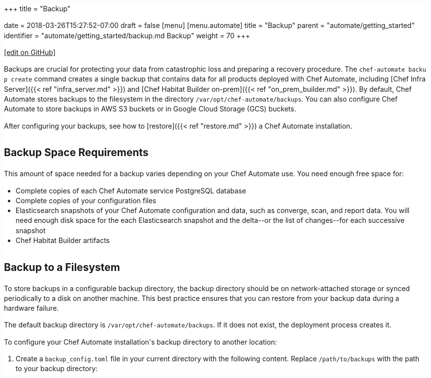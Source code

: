 +++
title = "Backup"

date = 2018-03-26T15:27:52-07:00
draft = false
[menu]
  [menu.automate]
    title = "Backup"
    parent = "automate/getting_started"
    identifier = "automate/getting_started/backup.md Backup"
    weight = 70
+++

[\[edit on GitHub\]](https://github.com/chef/automate/blob/master/components/docs-chef-io/content/automate/backup.md)

Backups are crucial for protecting your data from catastrophic loss and preparing a recovery procedure.
The `chef-automate backup create` command creates a single backup that contains data for all products deployed with Chef Automate, including [Chef Infra Server]({{< ref "infra_server.md" >}}) and [Chef Habitat Builder on-prem]({{< ref "on_prem_builder.md" >}}).
By default, Chef Automate stores backups to the filesystem in the directory `/var/opt/chef-automate/backups`.
You can also configure Chef Automate to store backups in AWS S3 buckets or in Google Cloud Storage (GCS) buckets.

After configuring your backups, see how to [restore]({{< ref "restore.md" >}}) a Chef Automate installation.

## Backup Space Requirements

This amount of space needed for a backup varies depending on your Chef Automate use. You need enough free space for:

* Complete copies of each Chef Automate service PostgreSQL database
* Complete copies of your configuration files
* Elasticsearch snapshots of your Chef Automate configuration and data, such as converge, scan, and report data. You will need enough disk space for the each Elasticsearch snapshot and the delta--or the list of changes--for each successive snapshot
* Chef Habitat Builder artifacts

## Backup to a Filesystem

To store backups in a configurable backup directory, the backup directory should be on network-attached storage or synced periodically to a disk on another machine.
This best practice ensures that you can restore from your backup data during a hardware failure.

The default backup directory is `/var/opt/chef-automate/backups`.
If it does not exist, the deployment process creates it.

To configure your Chef Automate installation's backup directory to another location:

1. Create a `backup_config.toml` file in your current directory with the following content. Replace `/path/to/backups` with the path to your backup directory:
